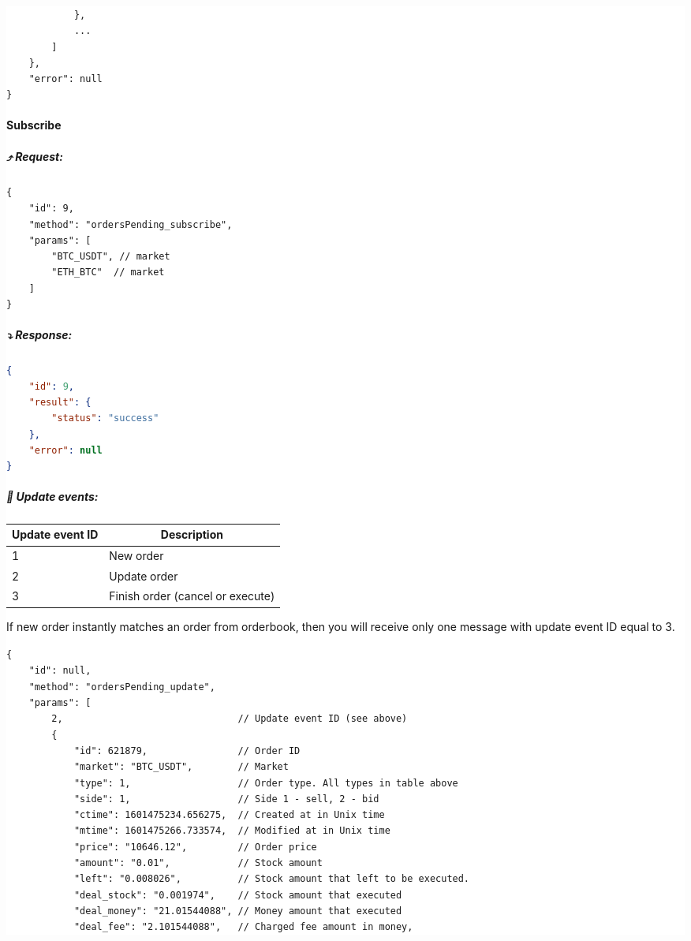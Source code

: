 ```json5
            },
            ...
        ]
    },
    "error": null
}
```

#### Subscribe

##### :arrow_heading_up: Request:

```json5
{
    "id": 9,
    "method": "ordersPending_subscribe",
    "params": [
        "BTC_USDT", // market
        "ETH_BTC"  // market
    ]
}
```

##### :arrow_heading_down: Response:

```json
{
    "id": 9,
    "result": {
        "status": "success"
    },
    "error": null
}
```

##### :arrows_counterclockwise: Update events:

| Update event ID | Description |
| --- | --- |
| 1 | New order |
| 2 | Update order |
| 3 | Finish order (cancel or execute) |

If new order instantly matches an order from orderbook, then you will receive only one message with update event ID equal to 3.

```json5
{
    "id": null,
    "method": "ordersPending_update",
    "params": [
        2,                               // Update event ID (see above)
        {
            "id": 621879,                // Order ID
            "market": "BTC_USDT",        // Market
            "type": 1,                   // Order type. All types in table above
            "side": 1,                   // Side 1 - sell, 2 - bid
            "ctime": 1601475234.656275,  // Created at in Unix time
            "mtime": 1601475266.733574,  // Modified at in Unix time
            "price": "10646.12",         // Order price
            "amount": "0.01",            // Stock amount
            "left": "0.008026",          // Stock amount that left to be executed. 
            "deal_stock": "0.001974",    // Stock amount that executed
            "deal_money": "21.01544088", // Money amount that executed
            "deal_fee": "2.101544088",   // Charged fee amount in money,
```